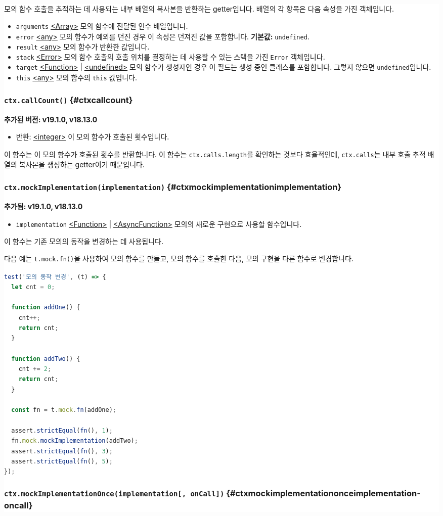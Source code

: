 모의 함수 호출을 추적하는 데 사용되는 내부 배열의 복사본을 반환하는 getter입니다. 배열의 각 항목은 다음 속성을 가진 객체입니다.

- `arguments` [\<Array\>](https://developer.mozilla.org/en-US/docs/Web/JavaScript/Reference/Global_Objects/Array) 모의 함수에 전달된 인수 배열입니다.
- `error` [\<any\>](https://developer.mozilla.org/en-US/docs/Web/JavaScript/Data_structures#Data_types) 모의 함수가 예외를 던진 경우 이 속성은 던져진 값을 포함합니다. **기본값:** `undefined`.
- `result` [\<any\>](https://developer.mozilla.org/en-US/docs/Web/JavaScript/Data_structures#Data_types) 모의 함수가 반환한 값입니다.
- `stack` [\<Error\>](https://developer.mozilla.org/en-US/docs/Web/JavaScript/Reference/Global_Objects/Error) 모의 함수 호출의 호출 위치를 결정하는 데 사용할 수 있는 스택을 가진 `Error` 객체입니다.
- `target` [\<Function\>](https://developer.mozilla.org/en-US/docs/Web/JavaScript/Reference/Global_Objects/Function) | [\<undefined\>](https://developer.mozilla.org/en-US/docs/Web/JavaScript/Data_structures#Undefined_type) 모의 함수가 생성자인 경우 이 필드는 생성 중인 클래스를 포함합니다. 그렇지 않으면 `undefined`입니다.
- `this` [\<any\>](https://developer.mozilla.org/en-US/docs/Web/JavaScript/Data_structures#Data_types) 모의 함수의 `this` 값입니다.

### `ctx.callCount()` {#ctxcallcount}

**추가된 버전: v19.1.0, v18.13.0**

- 반환: [\<integer\>](https://developer.mozilla.org/en-US/docs/Web/JavaScript/Data_structures#Number_type) 이 모의 함수가 호출된 횟수입니다.

이 함수는 이 모의 함수가 호출된 횟수를 반환합니다. 이 함수는 `ctx.calls.length`를 확인하는 것보다 효율적인데, `ctx.calls`는 내부 호출 추적 배열의 복사본을 생성하는 getter이기 때문입니다.


### `ctx.mockImplementation(implementation)` {#ctxmockimplementationimplementation}

**추가됨: v19.1.0, v18.13.0**

- `implementation` [\<Function\>](https://developer.mozilla.org/en-US/docs/Web/JavaScript/Reference/Global_Objects/Function) | [\<AsyncFunction\>](https://tc39.es/ecma262/#sec-async-function-constructor) 모의의 새로운 구현으로 사용할 함수입니다.

이 함수는 기존 모의의 동작을 변경하는 데 사용됩니다.

다음 예는 `t.mock.fn()`을 사용하여 모의 함수를 만들고, 모의 함수를 호출한 다음, 모의 구현을 다른 함수로 변경합니다.

```js [ESM]
test('모의 동작 변경', (t) => {
  let cnt = 0;

  function addOne() {
    cnt++;
    return cnt;
  }

  function addTwo() {
    cnt += 2;
    return cnt;
  }

  const fn = t.mock.fn(addOne);

  assert.strictEqual(fn(), 1);
  fn.mock.mockImplementation(addTwo);
  assert.strictEqual(fn(), 3);
  assert.strictEqual(fn(), 5);
});
```
### `ctx.mockImplementationOnce(implementation[, onCall])` {#ctxmockimplementationonceimplementation-oncall}
